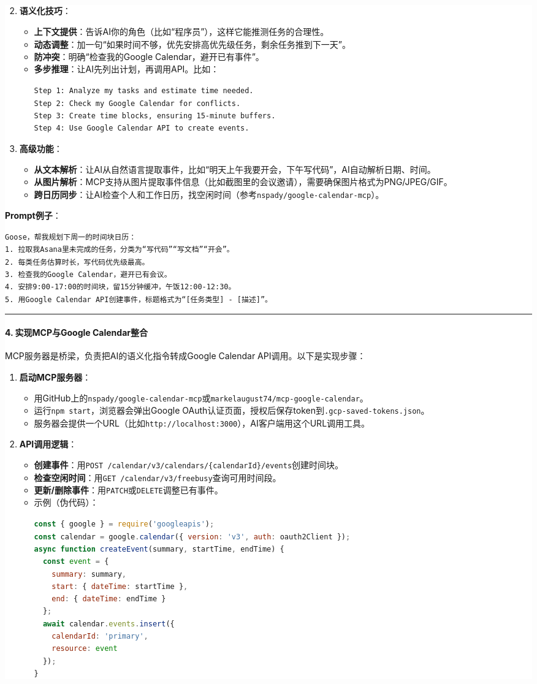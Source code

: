 2. **语义化技巧**：
   - **上下文提供**：告诉AI你的角色（比如“程序员”），这样它能推测任务的合理性。
   - **动态调整**：加一句“如果时间不够，优先安排高优先级任务，剩余任务推到下一天”。
   - **防冲突**：明确“检查我的Google Calendar，避开已有事件”。
   - **多步推理**：让AI先列出计划，再调用API。比如：
     ```
     Step 1: Analyze my tasks and estimate time needed.
     Step 2: Check my Google Calendar for conflicts.
     Step 3: Create time blocks, ensuring 15-minute buffers.
     Step 4: Use Google Calendar API to create events.
     ```

3. **高级功能**：
   - **从文本解析**：让AI从自然语言提取事件，比如“明天上午我要开会，下午写代码”，AI自动解析日期、时间。
   - **从图片解析**：MCP支持从图片提取事件信息（比如截图里的会议邀请），需要确保图片格式为PNG/JPEG/GIF。
   - **跨日历同步**：让AI检查个人和工作日历，找空闲时间（参考`nspady/google-calendar-mcp`）。

**Prompt例子**：
```
Goose，帮我规划下周一的时间块日历：
1. 拉取我Asana里未完成的任务，分类为“写代码”“写文档”“开会”。
2. 每类任务估算时长，写代码优先级最高。
3. 检查我的Google Calendar，避开已有会议。
4. 安排9:00-17:00的时间块，留15分钟缓冲，午饭12:00-12:30。
5. 用Google Calendar API创建事件，标题格式为“[任务类型] - [描述]”。
```

---

#### **4. 实现MCP与Google Calendar整合**

MCP服务器是桥梁，负责把AI的语义化指令转成Google Calendar API调用。以下是实现步骤：

1. **启动MCP服务器**：
   - 用GitHub上的`nspady/google-calendar-mcp`或`markelaugust74/mcp-google-calendar`。
   - 运行`npm start`，浏览器会弹出Google OAuth认证页面，授权后保存token到`.gcp-saved-tokens.json`。
   - 服务器会提供一个URL（比如`http://localhost:3000`），AI客户端用这个URL调用工具。

2. **API调用逻辑**：
   - **创建事件**：用`POST /calendar/v3/calendars/{calendarId}/events`创建时间块。
   - **检查空闲时间**：用`GET /calendar/v3/freebusy`查询可用时间段。
   - **更新/删除事件**：用`PATCH`或`DELETE`调整已有事件。
   - 示例（伪代码）：
     ```javascript
     const { google } = require('googleapis');
     const calendar = google.calendar({ version: 'v3', auth: oauth2Client });
     async function createEvent(summary, startTime, endTime) {
       const event = {
         summary: summary,
         start: { dateTime: startTime },
         end: { dateTime: endTime }
       };
       await calendar.events.insert({
         calendarId: 'primary',
         resource: event
       });
     }
     ```

